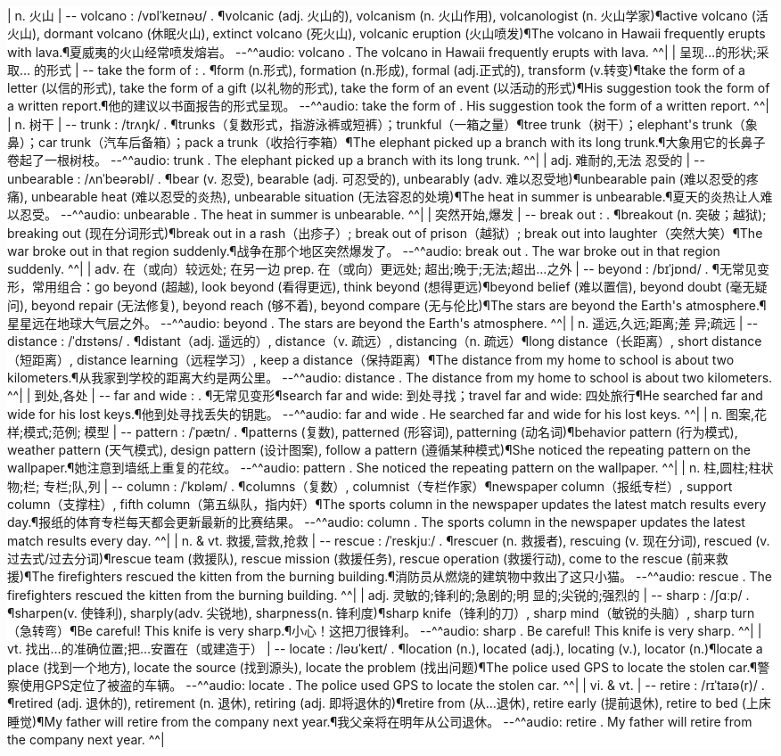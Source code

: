 | n. 火山 | -- volcano : /vɒlˈkeɪnəʊ/ . ¶volcanic (adj. 火山的), volcanism (n. 火山作用), volcanologist (n. 火山学家)¶active volcano (活火山), dormant volcano (休眠火山), extinct volcano (死火山), volcanic eruption (火山喷发)¶The volcano in Hawaii frequently erupts with lava.¶夏威夷的火山经常喷发熔岩。 --^^audio: volcano . The volcano in Hawaii frequently erupts with lava. ^^|
| 呈现…的形状;采取… 的形式 | -- take the form of :  . ¶form (n.形式), formation (n.形成), formal (adj.正式的), transform (v.转变)¶take the form of a letter (以信的形式), take the form of a gift (以礼物的形式), take the form of an event (以活动的形式)¶His suggestion took the form of a written report.¶他的建议以书面报告的形式呈现。 --^^audio: take the form of . His suggestion took the form of a written report. ^^|
| n. 树干 | -- trunk : /trʌŋk/ . ¶trunks（复数形式，指游泳裤或短裤）；trunkful（一箱之量）¶tree trunk（树干）；elephant's trunk（象鼻）；car trunk（汽车后备箱）；pack a trunk（收拾行李箱）¶The elephant picked up a branch with its long trunk.¶大象用它的长鼻子卷起了一根树枝。 --^^audio: trunk . The elephant picked up a branch with its long trunk. ^^|
| adj. 难耐的,无法 忍受的 | -- unbearable : /ʌnˈbeərəbl/ . ¶bear (v. 忍受), bearable (adj. 可忍受的), unbearably (adv. 难以忍受地)¶unbearable pain (难以忍受的疼痛), unbearable heat (难以忍受的炎热), unbearable situation (无法容忍的处境)¶The heat in summer is unbearable.¶夏天的炎热让人难以忍受。 --^^audio: unbearable . The heat in summer is unbearable. ^^|
| 突然开始,爆发 | -- break out :  . ¶breakout (n. 突破；越狱); breaking out (现在分词形式)¶break out in a rash（出疹子）; break out of prison（越狱）; break out into laughter（突然大笑）¶The war broke out in that region suddenly.¶战争在那个地区突然爆发了。 --^^audio: break out . The war broke out in that region suddenly. ^^|
| adv. 在（或向）较远处; 在另一边 prep. 在（或向）更远处; 超出;晚于;无法;超出…之外 | -- beyond : /bɪˈjɒnd/ . ¶无常见变形，常用组合：go beyond (超越), look beyond (看得更远), think beyond (想得更远)¶beyond belief (难以置信), beyond doubt (毫无疑问), beyond repair (无法修复), beyond reach (够不着), beyond compare (无与伦比)¶The stars are beyond the Earth's atmosphere.¶星星远在地球大气层之外。 --^^audio: beyond . The stars are beyond the Earth's atmosphere. ^^|
| n. 遥远,久远;距离;差 异;疏远 | -- distance : /ˈdɪstəns/ . ¶distant（adj. 遥远的）, distance（v. 疏远）, distancing（n. 疏远）¶long distance（长距离）, short distance（短距离）, distance learning（远程学习）, keep a distance（保持距离）¶The distance from my home to school is about two kilometers.¶从我家到学校的距离大约是两公里。 --^^audio: distance . The distance from my home to school is about two kilometers. ^^|
| 到处,各处 | -- far and wide :  . ¶无常见变形¶search far and wide: 到处寻找；travel far and wide: 四处旅行¶He searched far and wide for his lost keys.¶他到处寻找丢失的钥匙。 --^^audio: far and wide . He searched far and wide for his lost keys. ^^|
| n. 图案,花样;模式;范例; 模型 | -- pattern : /ˈpætn/ . ¶patterns (复数), patterned (形容词), patterning (动名词)¶behavior pattern (行为模式), weather pattern (天气模式), design pattern (设计图案), follow a pattern (遵循某种模式)¶She noticed the repeating pattern on the wallpaper.¶她注意到墙纸上重复的花纹。 --^^audio: pattern . She noticed the repeating pattern on the wallpaper. ^^|
| n. 柱,圆柱;柱状物;栏; 专栏;队,列 | -- column : /ˈkɒləm/ . ¶columns（复数）, columnist（专栏作家）¶newspaper column（报纸专栏）, support column（支撑柱）, fifth column（第五纵队，指内奸）¶The sports column in the newspaper updates the latest match results every day.¶报纸的体育专栏每天都会更新最新的比赛结果。 --^^audio: column . The sports column in the newspaper updates the latest match results every day. ^^|
| n. & vt. 救援,营救,抢救 | -- rescue : /ˈreskjuː/ . ¶rescuer (n. 救援者), rescuing (v. 现在分词), rescued (v. 过去式/过去分词)¶rescue team (救援队), rescue mission (救援任务), rescue operation (救援行动), come to the rescue (前来救援)¶The firefighters rescued the kitten from the burning building.¶消防员从燃烧的建筑物中救出了这只小猫。 --^^audio: rescue . The firefighters rescued the kitten from the burning building. ^^|
| adj. 灵敏的;锋利的;急剧的;明 显的;尖锐的;强烈的 | -- sharp : /ʃɑːp/ . ¶sharpen(v. 使锋利), sharply(adv. 尖锐地), sharpness(n. 锋利度)¶sharp knife（锋利的刀）, sharp mind（敏锐的头脑）, sharp turn（急转弯）¶Be careful! This knife is very sharp.¶小心！这把刀很锋利。 --^^audio: sharp . Be careful! This knife is very sharp. ^^|
| vt. 找出…的准确位置;把…安置在（或建造于） | -- locate : /ləʊˈkeɪt/ . ¶location (n.), located (adj.), locating (v.), locator (n.)¶locate a place (找到一个地方), locate the source (找到源头), locate the problem (找出问题)¶The police used GPS to locate the stolen car.¶警察使用GPS定位了被盗的车辆。 --^^audio: locate . The police used GPS to locate the stolen car. ^^|
| vi. & vt. | -- retire : /rɪˈtaɪə(r)/ . ¶retired (adj. 退休的), retirement (n. 退休), retiring (adj. 即将退休的)¶retire from (从...退休), retire early (提前退休), retire to bed (上床睡觉)¶My father will retire from the company next year.¶我父亲将在明年从公司退休。 --^^audio: retire . My father will retire from the company next year. ^^|
